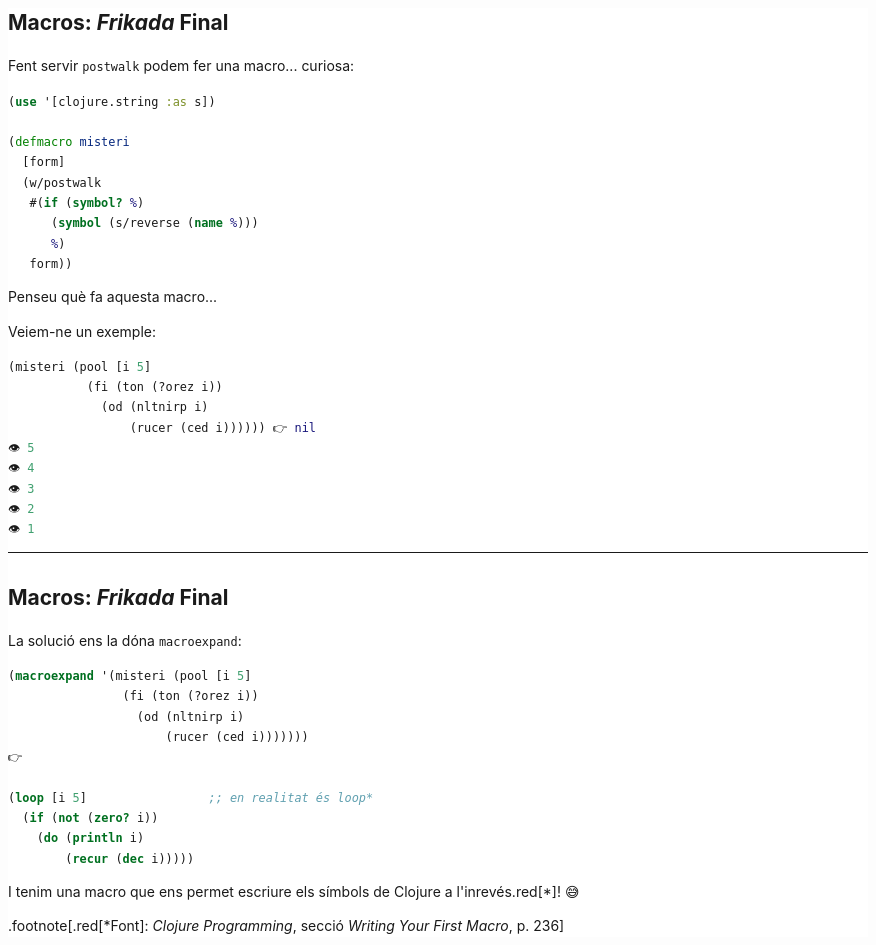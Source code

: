 
## Macros: _Frikada_ Final

Fent servir `postwalk` podem fer una macro... curiosa:

```Clojure
(use '[clojure.string :as s])

(defmacro misteri
  [form]
  (w/postwalk 
   #(if (symbol? %)
      (symbol (s/reverse (name %))) 
      %)
   form))
```
Penseu què fa aquesta macro...

Veiem-ne un exemple:

```Clojure
(misteri (pool [i 5]
           (fi (ton (?orez i))
             (od (nltnirp i)
                 (rucer (ced i)))))) 👉 nil 
👁️ 5
👁️ 4
👁️ 3
👁️ 2
👁️ 1
```
---

## Macros: _Frikada_ Final

La solució ens la dóna `macroexpand`:

```Clojure
(macroexpand '(misteri (pool [i 5]
                (fi (ton (?orez i))
                  (od (nltnirp i)
                      (rucer (ced i)))))))
👉

(loop [i 5]                 ;; en realitat és loop* 
  (if (not (zero? i)) 
    (do (println i) 
        (recur (dec i)))))
```
I tenim una macro que ens permet escriure els símbols de Clojure a l'inrevés.red[*]! 😅

.footnote[.red[*Font]: _Clojure Programming_, secció _Writing Your First Macro_, p. 236] 

